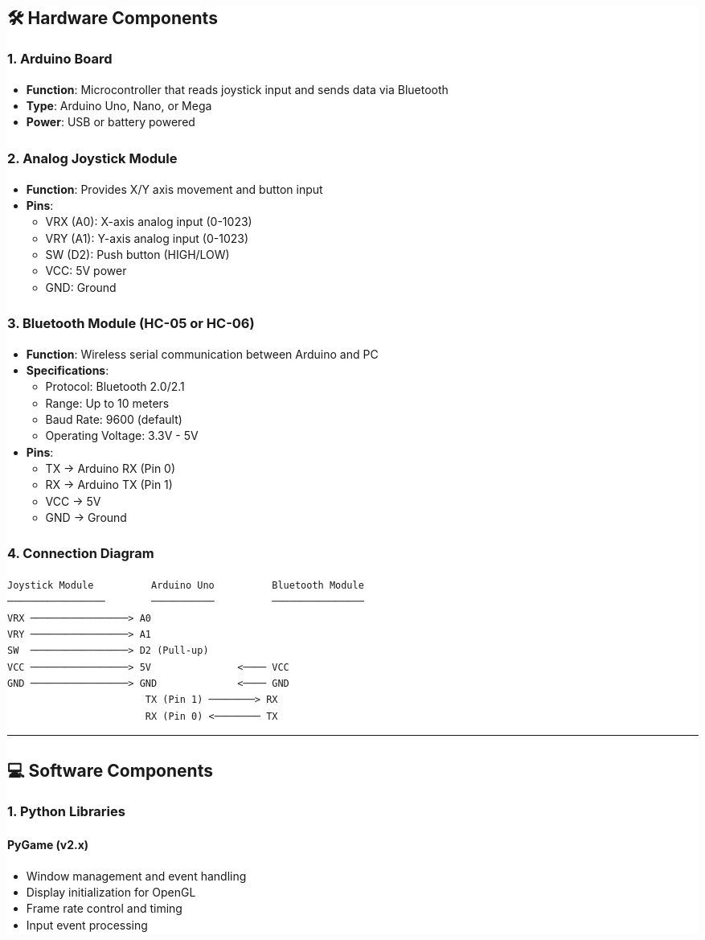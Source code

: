 
## 🛠️ Hardware Components

### **1. Arduino Board**
- **Function**: Microcontroller that reads joystick input and sends data via Bluetooth
- **Type**: Arduino Uno, Nano, or Mega
- **Power**: USB or battery powered

### **2. Analog Joystick Module**
- **Function**: Provides X/Y axis movement and button input
- **Pins**: 
  - VRX (A0): X-axis analog input (0-1023)
  - VRY (A1): Y-axis analog input (0-1023)
  - SW (D2): Push button (HIGH/LOW)
  - VCC: 5V power
  - GND: Ground

### **3. Bluetooth Module (HC-05 or HC-06)**
- **Function**: Wireless serial communication between Arduino and PC
- **Specifications**:
  - Protocol: Bluetooth 2.0/2.1
  - Range: Up to 10 meters
  - Baud Rate: 9600 (default)
  - Operating Voltage: 3.3V - 5V
- **Pins**:
  - TX → Arduino RX (Pin 0)
  - RX → Arduino TX (Pin 1)
  - VCC → 5V
  - GND → Ground

### **4. Connection Diagram**
```
Joystick Module          Arduino Uno          Bluetooth Module
─────────────────        ───────────          ────────────────
VRX ─────────────────> A0
VRY ─────────────────> A1
SW  ─────────────────> D2 (Pull-up)
VCC ─────────────────> 5V               <──── VCC
GND ─────────────────> GND              <──── GND
                        TX (Pin 1) ────────> RX
                        RX (Pin 0) <──────── TX
```

---

## 💻 Software Components

### **1. Python Libraries**

#### **PyGame (v2.x)**
- Window management and event handling
- Display initialization for OpenGL
- Frame rate control and timing
- Input event processing
